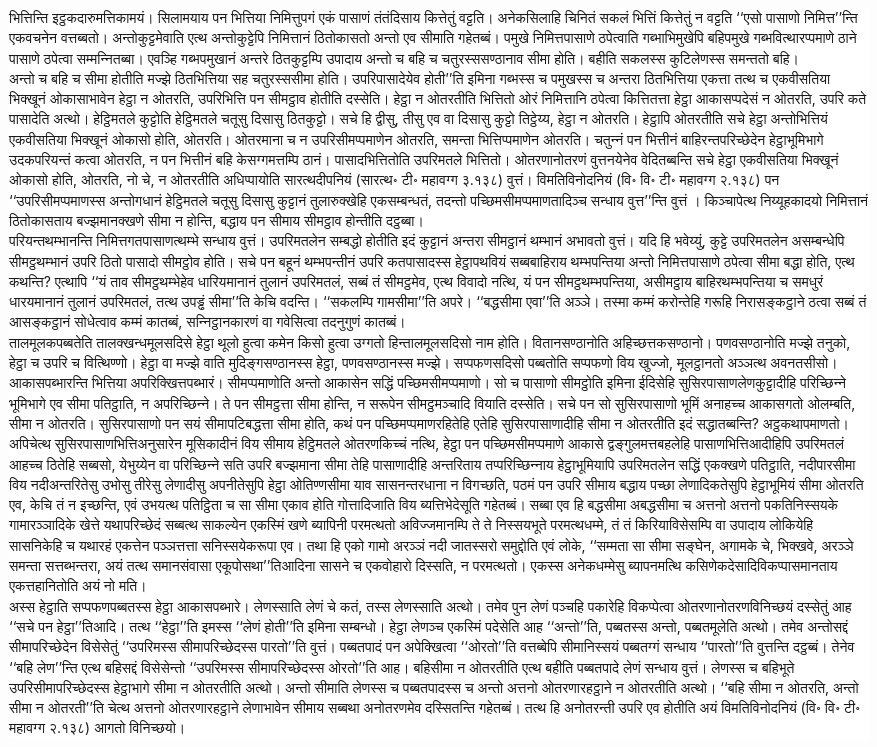 भित्तिन्ति इट्ठकदारुमत्तिकामयं। सिलामयाय पन भित्तिया निमित्तुपगं एकं पासाणं तंतंदिसाय कित्तेतुं वट्टति। अनेकसिलाहि चिनितं सकलं भित्तिं कित्तेतुं न वट्टति ‘‘एसो पासाणो निमित्त’’न्ति एकवचनेन वत्तब्बतो। अन्तोकुट्टमेवाति एत्थ अन्तोकुट्टेपि निमित्तानं ठितोकासतो अन्तो एव सीमाति गहेतब्बं। पमुखे निमित्तपासाणे ठपेत्वाति गब्भाभिमुखेपि बहिपमुखे गब्भवित्थारप्पमाणे ठाने पासाणे ठपेत्वा सम्मन्‍नितब्बा। एवञ्हि गब्भपमुखानं अन्तरे ठितकुट्टम्पि उपादाय अन्तो च बहि च चतुरस्ससण्ठानाव सीमा होति। बहीति सकलस्स कुटिलेणस्स समन्ततो बहि।  
अन्तो च बहि च सीमा होतीति मज्झे ठितभित्तिया सह चतुरस्ससीमा होति। उपरिपासादेयेव होती’’ति इमिना गब्भस्स च पमुखस्स च अन्तरा ठितभित्तिया एकत्ता तत्थ च एकवीसतिया भिक्खूनं ओकासाभावेन हेट्ठा न ओतरति, उपरिभित्ति पन सीमट्ठाव होतीति दस्सेति। हेट्ठा न ओतरतीति भित्तितो ओरं निमित्तानि ठपेत्वा कित्तितत्ता हेट्ठा आकासप्पदेसं न ओतरति, उपरि कते पासादेति अत्थो। हेट्ठिमतले कुट्टोति हेट्ठिमतले चतूसु दिसासु ठितकुट्टो। सचे हि द्वीसु, तीसु एव वा दिसासु कुट्टो तिट्ठेय्य, हेट्ठा न ओतरति। हेट्ठापि ओतरतीति सचे हेट्ठा अन्तोभित्तियं एकवीसतिया भिक्खूनं ओकासो होति, ओतरति। ओतरमाना च न उपरिसीमप्पमाणेन ओतरति, समन्ता भित्तिप्पमाणेन ओतरति। चतुन्‍नं पन भित्तीनं बाहिरन्तपरिच्छेदेन हेट्ठाभूमिभागे उदकपरियन्तं कत्वा ओतरति, न पन भित्तीनं बहि केसग्गमत्तम्पि ठानं। पासादभित्तितोति उपरिमतले भित्तितो। ओतरणानोतरणं वुत्तनयेनेव वेदितब्बन्ति सचे हेट्ठा एकवीसतिया भिक्खूनं ओकासो होति, ओतरति, नो चे, न ओतरतीति अधिप्पायोति सारत्थदीपनियं (सारत्थ॰ टी॰ महावग्ग ३.१३८) वुत्तं। विमतिविनोदनियं (वि॰ वि॰ टी॰ महावग्ग २.१३८) पन ‘‘उपरिसीमप्पमाणस्स अन्तोगधानं हेट्ठिमतले चतूसु दिसासु कुट्टानं तुलारुक्खेहि एकसम्बन्धतं, तदन्तो पच्छिमसीमप्पमाणतादिञ्‍च सन्धाय वुत्त’’न्ति वुत्तं । किञ्‍चापेत्थ निय्यूहकादयो निमित्तानं ठितोकासताय बज्झमानक्खणे सीमा न होन्ति, बद्धाय पन सीमाय सीमट्ठाव होन्तीति दट्ठब्बा।  
परियन्तथम्भानन्ति निमित्तगतपासाणत्थम्भे सन्धाय वुत्तं। उपरिमतलेन सम्बद्धो होतीति इदं कुट्टानं अन्तरा सीमट्ठानं थम्भानं अभावतो वुत्तं। यदि हि भवेय्युं, कुट्टे उपरिमतलेन असम्बन्धेपि सीमट्ठथम्भानं उपरि ठितो पासादो सीमट्ठोव होति। सचे पन बहूनं थम्भपन्तीनं उपरि कतपासादस्स हेट्ठापथवियं सब्बबाहिराय थम्भपन्तिया अन्तो निमित्तपासाणे ठपेत्वा सीमा बद्धा होति, एत्थ कथन्ति? एत्थापि ‘‘यं ताव सीमट्ठथम्भेहेव धारियमानानं तुलानं उपरिमतलं, सब्बं तं सीमट्ठमेव, एत्थ विवादो नत्थि, यं पन सीमट्ठथम्भपन्तिया, असीमट्ठाय बाहिरथम्भपन्तिया च समधुरं धारयमानानं तुलानं उपरिमतलं, तत्थ उपड्ढं सीमा’’ति केचि वदन्ति। ‘‘सकलम्पि गामसीमा’’ति अपरे। ‘‘बद्धसीमा एवा’’ति अञ्‍ञे। तस्मा कम्मं करोन्तेहि गरूहि निरासङ्कट्ठाने ठत्वा सब्बं तं आसङ्कट्ठानं सोधेत्वाव कम्मं कातब्बं, सन्‍निट्ठानकारणं वा गवेसित्वा तदनुगुणं कातब्बं।  
तालमूलकपब्बतेति तालक्खन्धमूलसदिसे हेट्ठा थूलो हुत्वा कमेन किसो हुत्वा उग्गतो हिन्तालमूलसदिसो नाम होति। वितानसण्ठानोति अहिच्छत्तकसण्ठानो। पणवसण्ठानोति मज्झे तनुको, हेट्ठा च उपरि च वित्थिण्णो। हेट्ठा वा मज्झे वाति मुदिङ्गसण्ठानस्स हेट्ठा, पणवसण्ठानस्स मज्झे। सप्पफणसदिसो पब्बतोति सप्पफणो विय खुज्‍जो, मूलट्ठानतो अञ्‍ञत्थ अवनतसीसो। आकासपब्भारन्ति भित्तिया अपरिक्खित्तपब्भारं। सीमप्पमाणोति अन्तो आकासेन सद्धिं पच्छिमसीमप्पमाणो। सो च पासाणो सीमट्ठोति इमिना ईदिसेहि सुसिरपासाणलेणकुट्टादीहि परिच्छिन्‍ने भूमिभागे एव सीमा पतिट्ठाति, न अपरिच्छिन्‍ने। ते पन सीमट्ठत्ता सीमा होन्ति, न सरूपेन सीमट्ठमञ्‍चादि वियाति दस्सेति। सचे पन सो सुसिरपासाणो भूमिं अनाहच्‍च आकासगतो ओलम्बति, सीमा न ओतरति। सुसिरपासाणो पन सयं सीमापटिबद्धत्ता सीमा होति, कथं पन पच्छिमप्पमाणरहितेहि एतेहि सुसिरपासाणादीहि सीमा न ओतरतीति इदं सद्धातब्बन्ति? अट्ठकथापमाणतो।  
अपिचेत्थ सुसिरपासाणभित्तिअनुसारेन मूसिकादीनं विय सीमाय हेट्ठिमतले ओतरणकिच्‍चं नत्थि, हेट्ठा पन पच्छिमसीमप्पमाणे आकासे द्वङ्गुलमत्तबहलेहि पासाणभित्तिआदीहिपि उपरिमतलं आहच्‍च ठितेहि सब्बसो, येभुय्येन वा परिच्छिन्‍ने सति उपरि बज्झमाना सीमा तेहि पासाणादीहि अन्तरिताय तप्परिच्छिन्‍नाय हेट्ठाभूमियापि उपरिमतलेन सद्धिं एकक्खणे पतिट्ठाति, नदीपारसीमा विय नदीअन्तरितेसु उभोसु तीरेसु लेणादीसु अपनीतेसुपि हेट्ठा ओतिण्णसीमा याव सासनन्तरधाना न विगच्छति, पठमं पन उपरि सीमाय बद्धाय पच्छा लेणादिकतेसुपि हेट्ठाभूमियं सीमा ओतरति एव, केचि तं न इच्छन्ति, एवं उभयत्थ पतिट्ठिता च सा सीमा एकाव होति गोत्तादिजाति विय ब्यत्तिभेदेसूति गहेतब्बं। सब्बा एव हि बद्धसीमा अबद्धसीमा च अत्तनो अत्तनो पकतिनिस्सयके गामारञ्‍ञादिके खेत्ते यथापरिच्छेदं सब्बत्थ साकल्येन एकस्मिं खणे ब्यापिनी परमत्थतो अविज्‍जमानम्पि ते ते निस्सयभूते परमत्थधम्मे, तं तं किरियाविसेसम्पि वा उपादाय लोकियेहि सासनिकेहि च यथारहं एकत्तेन पञ्‍ञत्तत्ता सनिस्सयेकरूपा एव। तथा हि एको गामो अरञ्‍ञं नदी जातस्सरो समुद्दोति एवं लोके, ‘‘सम्मता सा सीमा सङ्घेन, अगामके चे, भिक्खवे, अरञ्‍ञे समन्ता सत्तब्भन्तरा, अयं तत्थ समानसंवासा एकूपोसथा’’तिआदिना सासने च एकवोहारो दिस्सति, न परमत्थतो। एकस्स अनेकधम्मेसु ब्यापनमत्थि कसिणेकदेसादिविकप्पासमानताय एकत्तहानितोति अयं नो मति।  
अस्स हेट्ठाति सप्पफणपब्बतस्स हेट्ठा आकासपब्भारे। लेणस्साति लेणं चे कतं, तस्स लेणस्साति अत्थो। तमेव पुन लेणं पञ्‍चहि पकारेहि विकप्पेत्वा ओतरणानोतरणविनिच्छयं दस्सेतुं आह ‘‘सचे पन हेट्ठा’’तिआदि। तत्थ ‘‘हेट्ठा’’ति इमस्स ‘‘लेणं होती’’ति इमिना सम्बन्धो। हेट्ठा लेणञ्‍च एकस्मिं पदेसेति आह ‘‘अन्तो’’ति, पब्बतस्स अन्तो, पब्बतमूलेति अत्थो। तमेव अन्तोसद्दं सीमापरिच्छेदेन विसेसेतुं ‘‘उपरिमस्स सीमापरिच्छेदस्स पारतो’’ति वुत्तं। पब्बतपादं पन अपेक्खित्वा ‘‘ओरतो’’ति वत्तब्बेपि सीमानिस्सयं पब्बतग्गं सन्धाय ‘‘पारतो’’ति वुत्तन्ति दट्ठब्बं। तेनेव ‘‘बहि लेण’’न्ति एत्थ बहिसद्दं विसेसेन्तो ‘‘उपरिमस्स सीमापरिच्छेदस्स ओरतो’’ति आह। बहिसीमा न ओतरतीति एत्थ बहीति पब्बतपादे लेणं सन्धाय वुत्तं। लेणस्स च बहिभूते उपरिसीमापरिच्छेदस्स हेट्ठाभागे सीमा न ओतरतीति अत्थो। अन्तो सीमाति लेणस्स च पब्बतपादस्स च अन्तो अत्तनो ओतरणारहट्ठाने न ओतरतीति अत्थो। ‘‘बहि सीमा न ओतरति, अन्तो सीमा न ओतरती’’ति चेत्थ अत्तनो ओतरणारहट्ठाने लेणाभावेन सीमाय सब्बथा अनोतरणमेव दस्सितन्ति गहेतब्बं। तत्थ हि अनोतरन्ती उपरि एव होतीति अयं विमतिविनोदनियं (वि॰ वि॰ टी॰ महावग्ग २.१३८) आगतो विनिच्छयो।  